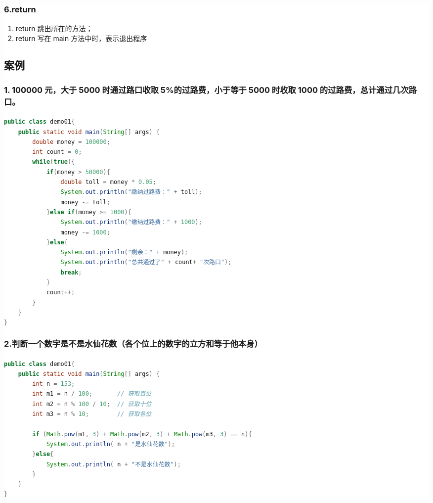 ### 6.return

1.  return 跳出所在的方法；
2.  return 写在 main 方法中时，表示退出程序

## 案例

### 1. 100000 元，大于 5000 时通过路口收取 5%的过路费，小于等于 5000 时收取 1000 的过路费，总计通过几次路口。

```java
public class demo01{
	public static void main(String[] args) {
		double money = 100000;
		int count = 0;
		while(true){
			if(money > 50000){
				double toll = money * 0.05;
				System.out.println("缴纳过路费：" + toll);
				money -= toll;
			}else if(money >= 1000){
				System.out.println("缴纳过路费：" + 1000);
				money -= 1000;
			}else{
				System.out.println("剩余：" + money);
				System.out.println("总共通过了" + count+ "次路口");
				break;
			}
			count++;
		}
	}
}
```

### 2.判断一个数字是不是水仙花数（各个位上的数字的立方和等于他本身）

```java
public class demo01{
	public static void main(String[] args) {
		int n = 153;
		int m1 = n / 100;		// 获取百位
		int m2 = n % 100 / 10;	// 获取十位
		int m3 = n % 10;		// 获取各位

		if (Math.pow(m1, 3) + Math.pow(m2, 3) + Math.pow(m3, 3) == n){
			System.out.println( n + "是水仙花数");
		}else{
			System.out.println( n + "不是水仙花数");
		}
	}
}
```
